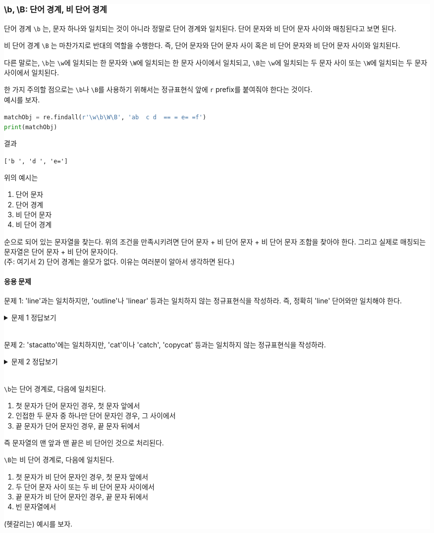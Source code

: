 
### \b, \B: 단어 경계, 비 단어 경계

단어 경계 `\b` 는, 문자 하나와 일치되는 것이 아니라 정말로 단어 경계와 일치된다. 단어 문자와 비 단어 문자 사이와 매칭된다고 보면 된다.

비 단어 경계 `\B` 는 마찬가지로 반대의 역할을 수행한다. 즉, 단어 문자와 단어 문자 사이 혹은 비 단어 문자와 비 단어 문자 사이와 일치된다.

다른 말로는, `\b`는 `\w`에 일치되는 한 문자와 `\W`에 일치되는 한 문자 사이에서 일치되고, `\B`는 `\w`에 일치되는 두 문자 사이 또는 `\W`에 일치되는 두 문자 사이에서 일치된다.

한 가지 주의할 점으로는 `\b`나 `\B`를 사용하기 위해서는 정규표현식 앞에 `r` prefix를 붙여줘야 한다는 것이다.  
예시를 보자.

```python
matchObj = re.findall(r'\w\b\W\B', 'ab  c d  == = e= =f')
print(matchObj)
```
결과
```
['b ', 'd ', 'e=']
```
위의 예시는  
1) 단어 문자  
2) 단어 경계  
3) 비 단어 문자  
4) 비 단어 경계  

순으로 되어 있는 문자열을 찾는다. 위의 조건을 만족시키려면 단어 문자 + 비 단어 문자 + 비 단어 문자 조합을 찾아야 한다. 그리고 실제로 매칭되는 문자열은 단어 문자 + 비 단어 문자이다.  
(주: 여기서 2) 단어 경계는 쓸모가 없다. 이유는 여러분이 알아서 생각하면 된다.)

#### 응용 문제

문제 1: 'line'과는 일치하지만, 'outline'나 'linear' 등과는 일치하지 않는 정규표현식을 작성하라. 즉, 정확히 'line' 단어와만 일치해야 한다.
<details><summary>문제 1 정답보기</summary></details>

<br>

문제 2: 'stacatto'에는 일치하지만, 'cat'이나 'catch', 'copycat' 등과는 일치하지 않는 정규표현식을 작성하라.
<details><summary>문제 2 정답보기</summary></details>

<br>

`\b`는 단어 경계로, 다음에 일치된다.

1. 첫 문자가 단어 문자인 경우, 첫 문자 앞에서
2. 인접한 두 문자 중 하나만 단어 문자인 경우, 그 사이에서
3. 끝 문자가 단어 문자인 경우, 끝 문자 뒤에서

즉 문자열의 맨 앞과 맨 끝은 비 단어인 것으로 처리된다.

`\B`는 비 단어 경계로, 다음에 일치된다.

1. 첫 문자가 비 단어 문자인 경우, 첫 문자 앞에서
2. 두 단어 문자 사이 또는 두 비 단어 문자 사이에서
3. 끝 문자가 비 단어 문자인 경우, 끝 문자 뒤에서
4. 빈 문자열에서

(헷갈리는) 예시를 보자.
